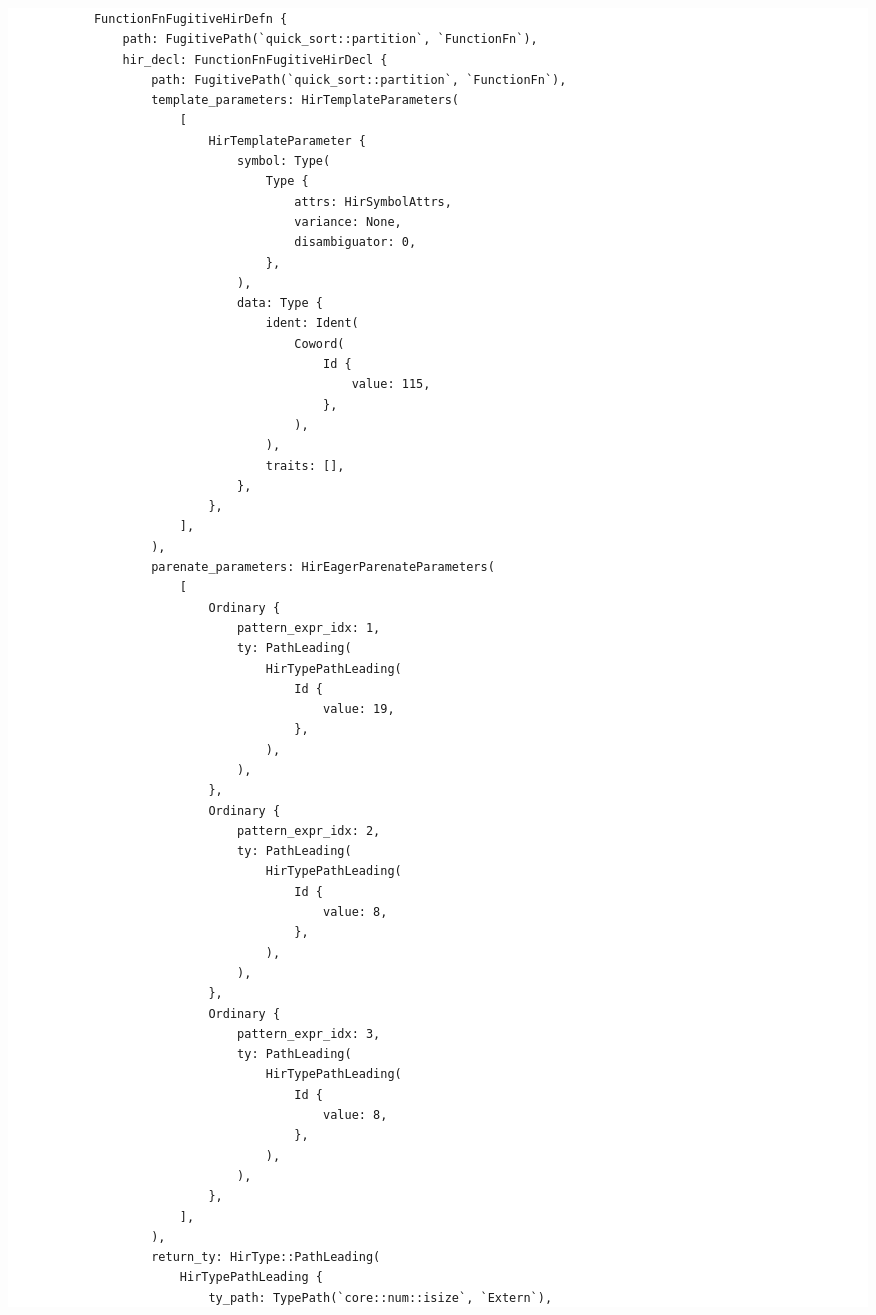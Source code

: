                 FunctionFnFugitiveHirDefn {
                    path: FugitivePath(`quick_sort::partition`, `FunctionFn`),
                    hir_decl: FunctionFnFugitiveHirDecl {
                        path: FugitivePath(`quick_sort::partition`, `FunctionFn`),
                        template_parameters: HirTemplateParameters(
                            [
                                HirTemplateParameter {
                                    symbol: Type(
                                        Type {
                                            attrs: HirSymbolAttrs,
                                            variance: None,
                                            disambiguator: 0,
                                        },
                                    ),
                                    data: Type {
                                        ident: Ident(
                                            Coword(
                                                Id {
                                                    value: 115,
                                                },
                                            ),
                                        ),
                                        traits: [],
                                    },
                                },
                            ],
                        ),
                        parenate_parameters: HirEagerParenateParameters(
                            [
                                Ordinary {
                                    pattern_expr_idx: 1,
                                    ty: PathLeading(
                                        HirTypePathLeading(
                                            Id {
                                                value: 19,
                                            },
                                        ),
                                    ),
                                },
                                Ordinary {
                                    pattern_expr_idx: 2,
                                    ty: PathLeading(
                                        HirTypePathLeading(
                                            Id {
                                                value: 8,
                                            },
                                        ),
                                    ),
                                },
                                Ordinary {
                                    pattern_expr_idx: 3,
                                    ty: PathLeading(
                                        HirTypePathLeading(
                                            Id {
                                                value: 8,
                                            },
                                        ),
                                    ),
                                },
                            ],
                        ),
                        return_ty: HirType::PathLeading(
                            HirTypePathLeading {
                                ty_path: TypePath(`core::num::isize`, `Extern`),